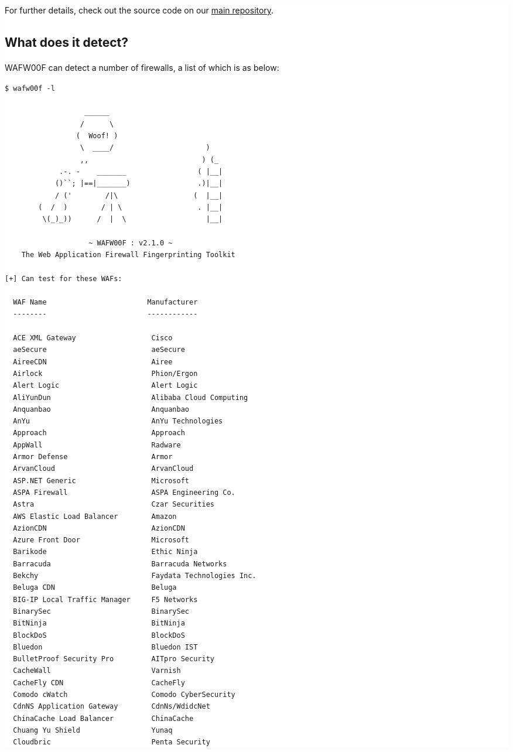 For further details, check out the source code on our [main repository](https://github.com/EnableSecurity/wafw00f).

## What does it detect?

WAFW00F can detect a number of firewalls, a list of which is as below:

```
$ wafw00f -l

                   ______
                  /      \
                 (  Woof! )
                  \  ____/                      )
                  ,,                           ) (_
             .-. -    _______                 ( |__|
            ()``; |==|_______)                .)|__|
            / ('        /|\                  (  |__|
        (  /  )        / | \                  . |__|
         \(_)_))      /  |  \                   |__|

                    ~ WAFW00F : v2.1.0 ~
    The Web Application Firewall Fingerprinting Toolkit
    
[+] Can test for these WAFs:

  WAF Name                        Manufacturer
  --------                        ------------

  ACE XML Gateway                  Cisco                            
  aeSecure                         aeSecure                         
  AireeCDN                         Airee                            
  Airlock                          Phion/Ergon                      
  Alert Logic                      Alert Logic                      
  AliYunDun                        Alibaba Cloud Computing          
  Anquanbao                        Anquanbao                        
  AnYu                             AnYu Technologies                
  Approach                         Approach                         
  AppWall                          Radware                          
  Armor Defense                    Armor                            
  ArvanCloud                       ArvanCloud                       
  ASP.NET Generic                  Microsoft                        
  ASPA Firewall                    ASPA Engineering Co.             
  Astra                            Czar Securities                  
  AWS Elastic Load Balancer        Amazon                           
  AzionCDN                         AzionCDN                         
  Azure Front Door                 Microsoft                        
  Barikode                         Ethic Ninja                      
  Barracuda                        Barracuda Networks               
  Bekchy                           Faydata Technologies Inc.        
  Beluga CDN                       Beluga                           
  BIG-IP Local Traffic Manager     F5 Networks                      
  BinarySec                        BinarySec                        
  BitNinja                         BitNinja                         
  BlockDoS                         BlockDoS                         
  Bluedon                          Bluedon IST                      
  BulletProof Security Pro         AITpro Security                  
  CacheWall                        Varnish                          
  CacheFly CDN                     CacheFly                         
  Comodo cWatch                    Comodo CyberSecurity             
  CdnNS Application Gateway        CdnNs/WdidcNet                   
  ChinaCache Load Balancer         ChinaCache                       
  Chuang Yu Shield                 Yunaq                            
  Cloudbric                        Penta Security                   
```